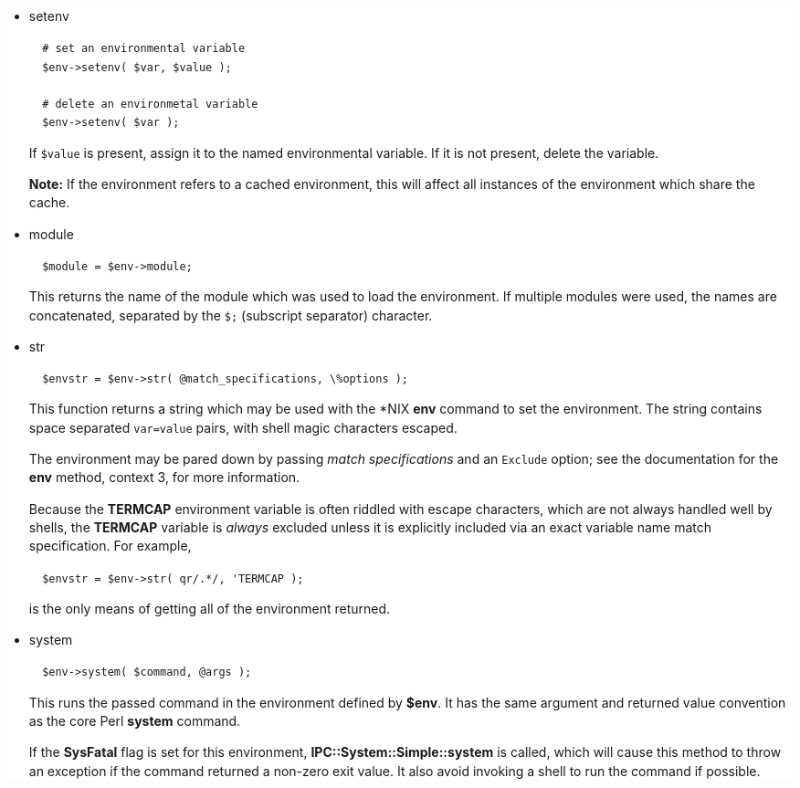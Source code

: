 - setenv

        # set an environmental variable
        $env->setenv( $var, $value );

        # delete an environmetal variable
        $env->setenv( $var );

    If `$value` is present, assign it to the named environmental
    variable.  If it is not present, delete the variable.

    **Note:** If the environment refers to a cached environment, this will
    affect all instances of the environment which share the cache.

- module

        $module = $env->module;

    This returns the name of the module which was used to load the
    environment.  If multiple modules were used, the names are
    concatenated, separated by the `$;` (subscript separator) character.

- str

        $envstr = $env->str( @match_specifications, \%options );

    This function returns a string which may be used with the \*NIX **env**
    command to set the environment.  The string contains space separated
    `var=value` pairs, with shell magic characters escaped.

    The environment may be pared down by passing _match specifications_
    and an `Exclude` option; see the documentation for the **env** method,
    context 3, for more information.

    Because the **TERMCAP** environment variable is often riddled with
    escape characters, which are not always handled well by shells, the
    **TERMCAP** variable is _always_ excluded unless it is explicitly
    included via an exact variable name match specification. For example,

        $envstr = $env->str( qr/.*/, 'TERMCAP );

    is the only means of getting all of the environment returned.

- system

        $env->system( $command, @args );

    This runs the passed command in the environment defined by **$env**.
    It has the same argument and returned value convention as the core
    Perl **system** command.

    If the **SysFatal** flag is set for this environment,
    **IPC::System::Simple::system** is called, which will cause this method
    to throw an exception if the command returned a non-zero exit value.
    It also avoid invoking a shell to run the command if possible.
